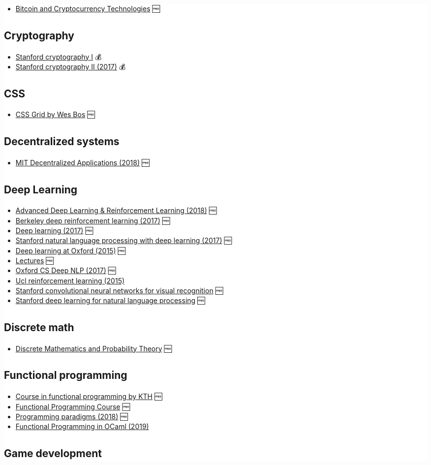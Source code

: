 - [Bitcoin and Cryptocurrency Technologies](https://www.coursera.org/learn/cryptocurrency) 🆓

## Cryptography

- [Stanford cryptography I](https://www.coursera.org/learn/crypto) 💰
- [Stanford cryptography II (2017)](https://www.coursera.org/learn/crypto2) 💰

## CSS

- [CSS Grid by Wes Bos](https://github.com/wesbos/css-grid) 🆓

## Decentralized systems

- [MIT Decentralized Applications (2018)](http://nil.lcs.mit.edu/6.S974/papers.html) 🆓

## Deep Learning

- [Advanced Deep Learning & Reinforcement Learning (2018)](https://www.youtube.com/playlist?list=PLqYmG7hTraZDNJre23vqCGIVpfZ_K2RZs) 🆓
- [Berkeley deep reinforcement learning (2017)](http://rll.berkeley.edu/deeprlcourse/) 🆓
- [Deep learning (2017)](http://deeplearning.cs.cmu.edu/) 🆓
- [Stanford natural language processing with deep learning (2017)](https://www.youtube.com/watch?v=OQQ-W_63UgQ&list=PL3FW7Lu3i5Jsnh1rnUwq_TcylNr7EkRe6) 🆓
- [Deep learning at Oxford (2015)](https://www.youtube.com/playlist?list=PLE6Wd9FR--EfW8dtjAuPoTuPcqmOV53Fu) 🆓
- [Lectures](https://www.youtube.com/watch?v=2pWv7GOvuf0&feature=youtu.be&list=PL7-jPKtc4r78-wCZcQn5IqyuWhBZ8fOxT) 🆓
- [Oxford CS Deep NLP (2017)](https://github.com/oxford-cs-deepnlp-2017/lectures) 🆓
- [Ucl reinforcement learning (2015)](http://www0.cs.ucl.ac.uk/staff/d.silver/web/Teaching.html)
- [Stanford convolutional neural networks for visual recognition](http://cs231n.stanford.edu/syllabus.html) 🆓
- [Stanford deep learning for natural language processing](http://cs224d.stanford.edu/syllabus.html) 🆓

## Discrete math

- [Discrete Mathematics and Probability Theory](http://www-inst.eecs.berkeley.edu/%7Ecs70/archives.html) 🆓

## Functional programming

- [Course in functional programming by KTH](https://github.com/ID1019/functional-programming#readme) 🆓
- [Functional Programming Course](https://github.com/data61/fp-course#readme) 🆓
- [Programming paradigms (2018)](http://www.cs.nott.ac.uk/~pszgmh/pgp.html) 🆓
- [Functional Programming in OCaml (2019)](http://www.cs.cornell.edu/courses/cs3110/2019sp/textbook/)

## Game development
